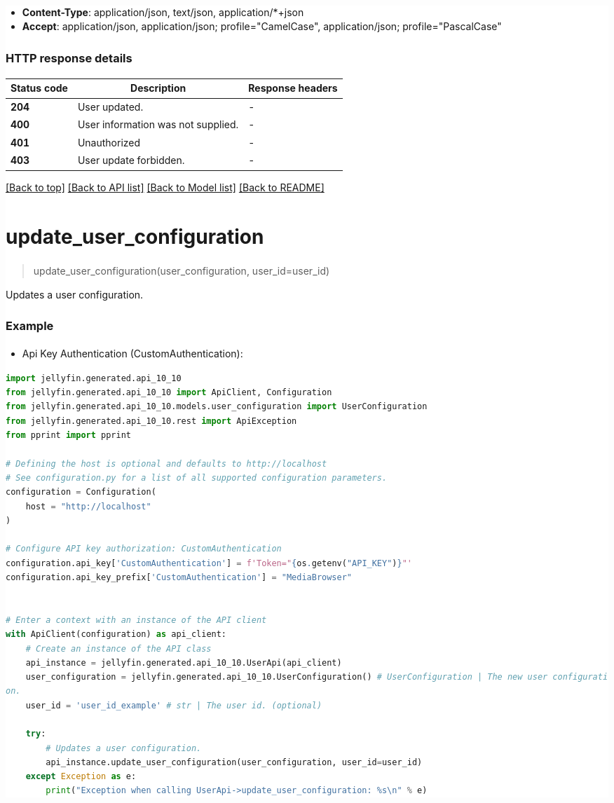  - **Content-Type**: application/json, text/json, application/*+json
 - **Accept**: application/json, application/json; profile="CamelCase", application/json; profile="PascalCase"

### HTTP response details

| Status code | Description | Response headers |
|-------------|-------------|------------------|
**204** | User updated. |  -  |
**400** | User information was not supplied. |  -  |
**401** | Unauthorized |  -  |
**403** | User update forbidden. |  -  |

[[Back to top]](#) [[Back to API list]](../README.md#documentation-for-api-endpoints) [[Back to Model list]](../README.md#documentation-for-models) [[Back to README]](../README.md)

# **update_user_configuration**
> update_user_configuration(user_configuration, user_id=user_id)

Updates a user configuration.

### Example

* Api Key Authentication (CustomAuthentication):

```python
import jellyfin.generated.api_10_10
from jellyfin.generated.api_10_10 import ApiClient, Configuration
from jellyfin.generated.api_10_10.models.user_configuration import UserConfiguration
from jellyfin.generated.api_10_10.rest import ApiException
from pprint import pprint

# Defining the host is optional and defaults to http://localhost
# See configuration.py for a list of all supported configuration parameters.
configuration = Configuration(
    host = "http://localhost"
)

# Configure API key authorization: CustomAuthentication
configuration.api_key['CustomAuthentication'] = f'Token="{os.getenv("API_KEY")}"'
configuration.api_key_prefix['CustomAuthentication'] = "MediaBrowser"


# Enter a context with an instance of the API client
with ApiClient(configuration) as api_client:
    # Create an instance of the API class
    api_instance = jellyfin.generated.api_10_10.UserApi(api_client)
    user_configuration = jellyfin.generated.api_10_10.UserConfiguration() # UserConfiguration | The new user configuration.
    user_id = 'user_id_example' # str | The user id. (optional)

    try:
        # Updates a user configuration.
        api_instance.update_user_configuration(user_configuration, user_id=user_id)
    except Exception as e:
        print("Exception when calling UserApi->update_user_configuration: %s\n" % e)
```
